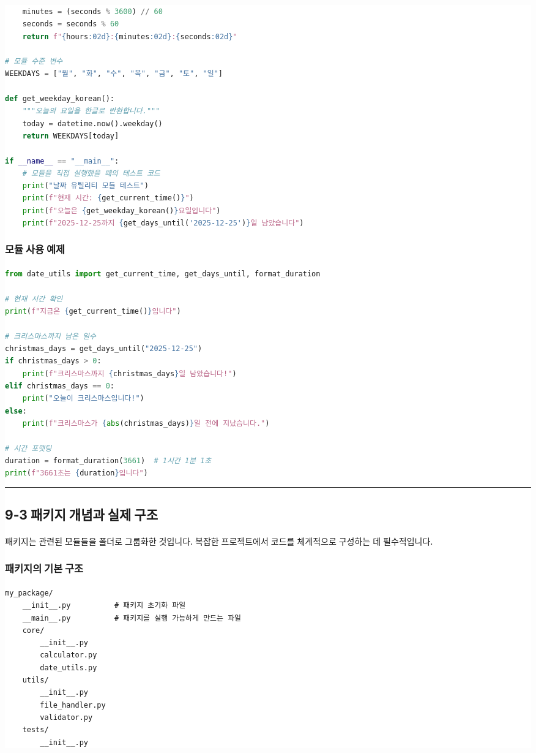 ```python title=date_utils.py
    minutes = (seconds % 3600) // 60
    seconds = seconds % 60
    return f"{hours:02d}:{minutes:02d}:{seconds:02d}"

# 모듈 수준 변수
WEEKDAYS = ["월", "화", "수", "목", "금", "토", "일"]

def get_weekday_korean():
    """오늘의 요일을 한글로 반환합니다."""
    today = datetime.now().weekday()
    return WEEKDAYS[today]

if __name__ == "__main__":
    # 모듈을 직접 실행했을 때의 테스트 코드
    print("날짜 유틸리티 모듈 테스트")
    print(f"현재 시간: {get_current_time()}")
    print(f"오늘은 {get_weekday_korean()}요일입니다")
    print(f"2025-12-25까지 {get_days_until('2025-12-25')}일 남았습니다")
```

### 모듈 사용 예제

```python title=test_date_utils.py
from date_utils import get_current_time, get_days_until, format_duration

# 현재 시간 확인
print(f"지금은 {get_current_time()}입니다")

# 크리스마스까지 남은 일수
christmas_days = get_days_until("2025-12-25")
if christmas_days > 0:
    print(f"크리스마스까지 {christmas_days}일 남았습니다!")
elif christmas_days == 0:
    print("오늘이 크리스마스입니다!")
else:
    print(f"크리스마스가 {abs(christmas_days)}일 전에 지났습니다.")

# 시간 포맷팅
duration = format_duration(3661)  # 1시간 1분 1초
print(f"3661초는 {duration}입니다")
```

---

## 9-3 패키지 개념과 실제 구조

패키지는 관련된 모듈들을 폴더로 그룹화한 것입니다. 복잡한 프로젝트에서 코드를 체계적으로 구성하는 데 필수적입니다.

### 패키지의 기본 구조

```
my_package/
    __init__.py          # 패키지 초기화 파일
    __main__.py          # 패키지를 실행 가능하게 만드는 파일
    core/
        __init__.py
        calculator.py
        date_utils.py
    utils/
        __init__.py
        file_handler.py
        validator.py
    tests/
        __init__.py
```